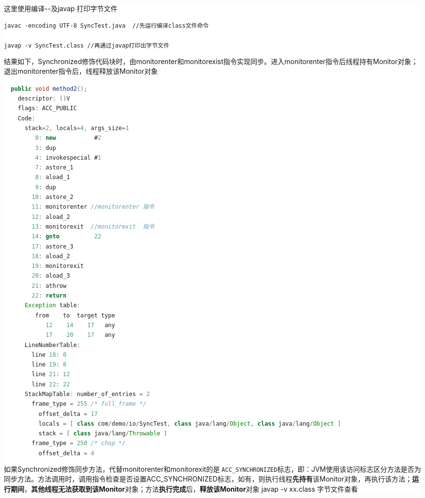   这里使用编译--及javap 打印字节文件

  ```shell
  javac -encoding UTF-8 SyncTest.java  //先运行编译class文件命令
  
  javap -v SyncTest.class //再通过javap打印出字节文件
  ```

  结果如下，Synchronized修饰代码块时，由monitorenter和monitorexist指令实现同步。进入monitorenter指令后线程持有Monitor对象；退出monitorenter指令后，线程释放该Monitor对象

  ```java
    public void method2();
      descriptor: ()V
      flags: ACC_PUBLIC
      Code:
        stack=2, locals=4, args_size=1
           0: new           #2                  
           3: dup
           4: invokespecial #1                  
           7: astore_1
           8: aload_1
           9: dup
          10: astore_2
          11: monitorenter //monitorenter 指令
          12: aload_2
          13: monitorexit  //monitorexit  指令
          14: goto          22
          17: astore_3
          18: aload_2
          19: monitorexit
          20: aload_3
          21: athrow
          22: return
        Exception table:
           from    to  target type
              12    14    17   any
              17    20    17   any
        LineNumberTable:
          line 18: 0
          line 19: 8
          line 21: 12
          line 22: 22
        StackMapTable: number_of_entries = 2
          frame_type = 255 /* full_frame */
            offset_delta = 17
            locals = [ class com/demo/io/SyncTest, class java/lang/Object, class java/lang/Object ]
            stack = [ class java/lang/Throwable ]
          frame_type = 250 /* chop */
            offset_delta = 4
  
  ```

  如果Synchronized修饰同步方法，代替monitorenter和monitorexit的是 ```ACC_SYNCHRONIZED```标志，即：JVM使用该访问标志区分方法是否为同步方法。方法调用时，调用指令检查是否设置ACC_SYNCHRONIZED标志，如有，则执行线程**先持有**该Monitor对象，再执行该方法；**运行期间**，**其他线程无法获取到该Monitor**对象；方法**执行完成**后，**释放该Monitor**对象
  javap -v xx.class 字节文件查看
